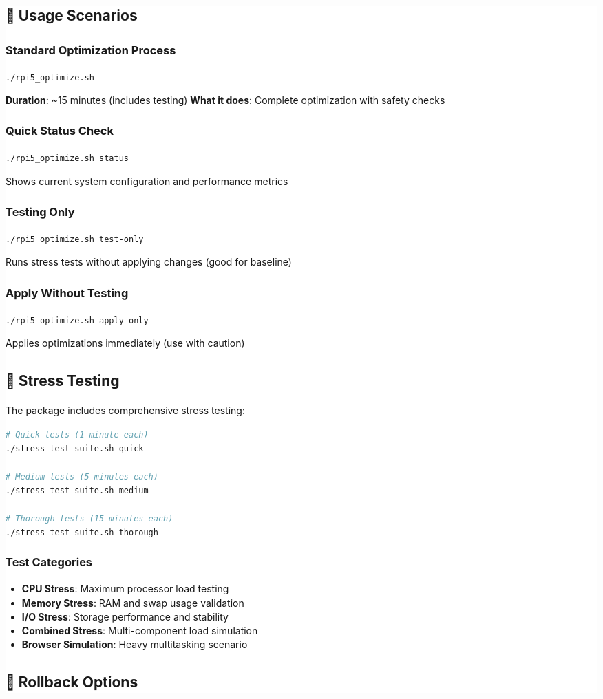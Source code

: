 ## 🎯 Usage Scenarios

### Standard Optimization Process
```bash
./rpi5_optimize.sh
```
**Duration**: ~15 minutes (includes testing)
**What it does**: Complete optimization with safety checks

### Quick Status Check
```bash
./rpi5_optimize.sh status
```
Shows current system configuration and performance metrics

### Testing Only
```bash
./rpi5_optimize.sh test-only
```
Runs stress tests without applying changes (good for baseline)

### Apply Without Testing
```bash
./rpi5_optimize.sh apply-only
```
Applies optimizations immediately (use with caution)

## 🧪 Stress Testing

The package includes comprehensive stress testing:

```bash
# Quick tests (1 minute each)
./stress_test_suite.sh quick

# Medium tests (5 minutes each) 
./stress_test_suite.sh medium

# Thorough tests (15 minutes each)
./stress_test_suite.sh thorough
```

### Test Categories
- **CPU Stress**: Maximum processor load testing
- **Memory Stress**: RAM and swap usage validation
- **I/O Stress**: Storage performance and stability
- **Combined Stress**: Multi-component load simulation
- **Browser Simulation**: Heavy multitasking scenario

## 🔄 Rollback Options
